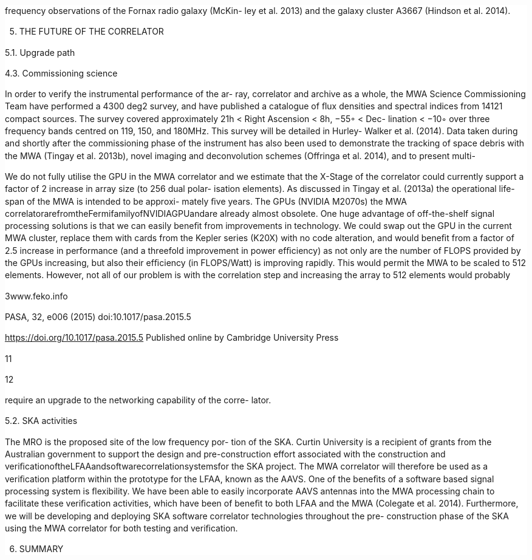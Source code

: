 frequency observations of the Fornax radio galaxy (McKin- ley et al. 2013) and the galaxy cluster A3667 (Hindson et al. 2014).

5. THE FUTURE OF THE CORRELATOR

5.1. Upgrade path

4.3. Commissioning science

In order to verify the instrumental performance of the ar- ray, correlator and archive as a whole, the MWA Science Commissioning Team have performed a 4300 deg2 survey, and have published a catalogue of ﬂux densities and spectral indices from 14121 compact sources. The survey covered approximately 21h < Right Ascension < 8h, −55◦ < Dec- lination < −10◦ over three frequency bands centred on 119, 150, and 180MHz. This survey will be detailed in Hurley- Walker et al. (2014). Data taken during and shortly after the commissioning phase of the instrument has also been used to demonstrate the tracking of space debris with the MWA (Tingay et al. 2013b), novel imaging and deconvolution schemes (Offringa et al. 2014), and to present multi-

We do not fully utilise the GPU in the MWA correlator and we estimate that the X-Stage of the correlator could currently support a factor of 2 increase in array size (to 256 dual polar- isation elements). As discussed in Tingay et al. (2013a) the operational life-span of the MWA is intended to be approxi- mately ﬁve years. The GPUs (NVIDIA M2070s) the MWA correlatorarefromtheFermifamilyofNVIDIAGPUandare already almost obsolete. One huge advantage of off-the-shelf signal processing solutions is that we can easily beneﬁt from improvements in technology. We could swap out the GPU in the current MWA cluster, replace them with cards from the Kepler series (K20X) with no code alteration, and would beneﬁt from a factor of 2.5 increase in performance (and a threefold improvement in power efﬁciency) as not only are the number of FLOPS provided by the GPUs increasing, but also their efﬁciency (in FLOPS/Watt) is improving rapidly. This would permit the MWA to be scaled to 512 elements. However, not all of our problem is with the correlation step and increasing the array to 512 elements would probably

3www.feko.info

PASA, 32, e006 (2015) doi:10.1017/pasa.2015.5

https://doi.org/10.1017/pasa.2015.5 Published online by Cambridge University Press

11

12

require an upgrade to the networking capability of the corre- lator.

5.2. SKA activities

The MRO is the proposed site of the low frequency por- tion of the SKA. Curtin University is a recipient of grants from the Australian government to support the design and pre-construction effort associated with the construction and veriﬁcationoftheLFAAandsoftwarecorrelationsystemsfor the SKA project. The MWA correlator will therefore be used as a veriﬁcation platform within the prototype for the LFAA, known as the AAVS. One of the beneﬁts of a software based signal processing system is ﬂexibility. We have been able to easily incorporate AAVS antennas into the MWA processing chain to facilitate these veriﬁcation activities, which have been of beneﬁt to both LFAA and the MWA (Colegate et al. 2014). Furthermore, we will be developing and deploying SKA software correlator technologies throughout the pre- construction phase of the SKA using the MWA correlator for both testing and veriﬁcation.

6. SUMMARY
